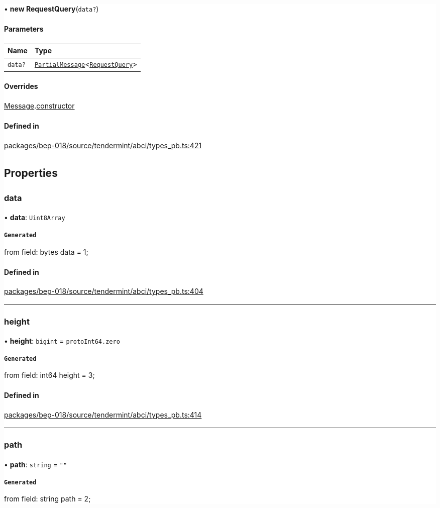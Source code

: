 • **new RequestQuery**(`data?`)

#### Parameters

| Name | Type |
| :------ | :------ |
| `data?` | [`PartialMessage`](../README.md#partialmessage)<[`RequestQuery`](abci.RequestQuery.md)\> |

#### Overrides

[Message](Message.md).[constructor](Message.md#constructor)

#### Defined in

[packages/bep-018/source/tendermint/abci/types_pb.ts:421](https://github.com/bearmint/bearmint/blob/main/packages/bep-018/source/tendermint/abci/types_pb.ts#L421)

## Properties

### data

• **data**: `Uint8Array`

**`Generated`**

from field: bytes data = 1;

#### Defined in

[packages/bep-018/source/tendermint/abci/types_pb.ts:404](https://github.com/bearmint/bearmint/blob/main/packages/bep-018/source/tendermint/abci/types_pb.ts#L404)

___

### height

• **height**: `bigint` = `protoInt64.zero`

**`Generated`**

from field: int64 height = 3;

#### Defined in

[packages/bep-018/source/tendermint/abci/types_pb.ts:414](https://github.com/bearmint/bearmint/blob/main/packages/bep-018/source/tendermint/abci/types_pb.ts#L414)

___

### path

• **path**: `string` = `""`

**`Generated`**

from field: string path = 2;
